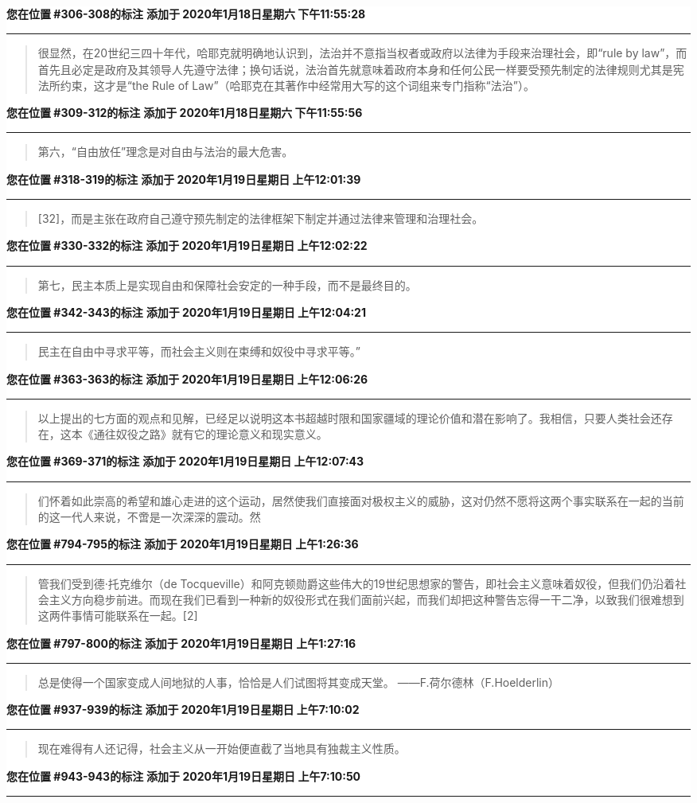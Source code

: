 **您在位置 #306-308的标注** **添加于 2020年1月18日星期六 下午11:55:28**

---

> 很显然，在20世纪三四十年代，哈耶克就明确地认识到，法治并不意指当权者或政府以法律为手段来治理社会，即“rule by law”，而首先且必定是政府及其领导人先遵守法律；换句话说，法治首先就意味着政府本身和任何公民一样要受预先制定的法律规则尤其是宪法所约束，这才是“the Rule of Law”（哈耶克在其著作中经常用大写的这个词组来专门指称“法治”）。

**您在位置 #309-312的标注** **添加于 2020年1月18日星期六 下午11:55:56**

---

> 第六，“自由放任”理念是对自由与法治的最大危害。

**您在位置 #318-319的标注** **添加于 2020年1月19日星期日 上午12:01:39**

---

> [32]，而是主张在政府自己遵守预先制定的法律框架下制定并通过法律来管理和治理社会。

**您在位置 #330-332的标注** **添加于 2020年1月19日星期日 上午12:02:22**

---

> 第七，民主本质上是实现自由和保障社会安定的一种手段，而不是最终目的。

**您在位置 #342-343的标注** **添加于 2020年1月19日星期日 上午12:04:21**

---

> 民主在自由中寻求平等，而社会主义则在束缚和奴役中寻求平等。”

**您在位置 #363-363的标注** **添加于 2020年1月19日星期日 上午12:06:26**

---

> 以上提出的七方面的观点和见解，已经足以说明这本书超越时限和国家疆域的理论价值和潜在影响了。我相信，只要人类社会还存在，这本《通往奴役之路》就有它的理论意义和现实意义。

**您在位置 #369-371的标注** **添加于 2020年1月19日星期日 上午12:07:43**

---

> 们怀着如此崇高的希望和雄心走进的这个运动，居然使我们直接面对极权主义的威胁，这对仍然不愿将这两个事实联系在一起的当前的这一代人来说，不啻是一次深深的震动。然

**您在位置 #794-795的标注** **添加于 2020年1月19日星期日 上午1:26:36**

---

> 管我们受到德·托克维尔（de Tocqueville）和阿克顿勋爵这些伟大的19世纪思想家的警告，即社会主义意味着奴役，但我们仍沿着社会主义方向稳步前进。而现在我们已看到一种新的奴役形式在我们面前兴起，而我们却把这种警告忘得一干二净，以致我们很难想到这两件事情可能联系在一起。[2]

**您在位置 #797-800的标注** **添加于 2020年1月19日星期日 上午1:27:16**

---

> 总是使得一个国家变成人间地狱的人事，恰恰是人们试图将其变成天堂。 ——F.荷尔德林（F.Hoelderlin）

**您在位置 #937-939的标注** **添加于 2020年1月19日星期日 上午7:10:02**

---

> 现在难得有人还记得，社会主义从一开始便直截了当地具有独裁主义性质。

**您在位置 #943-943的标注** **添加于 2020年1月19日星期日 上午7:10:50**

---